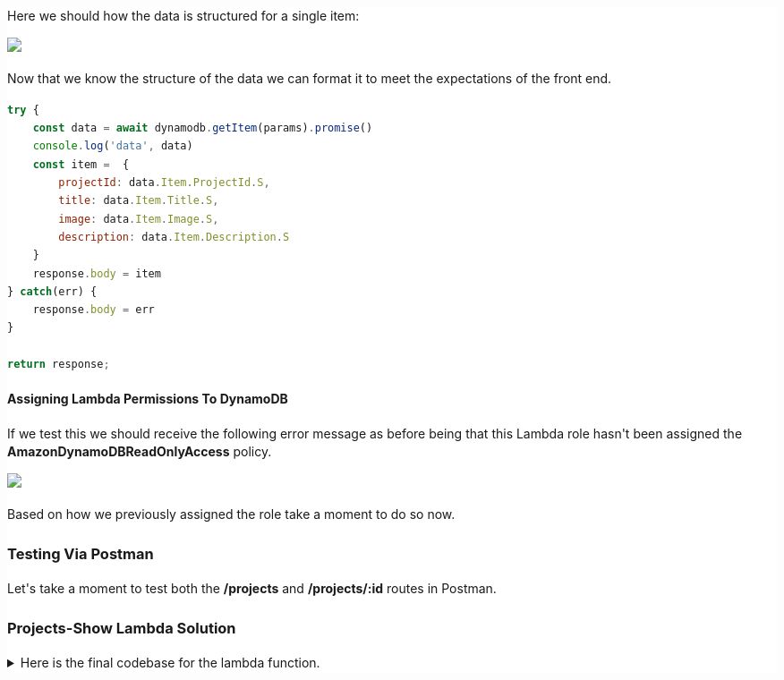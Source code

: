 Here we should how the data is structured for a single item:

<img src="https://i.imgur.com/OUoq62N.png">


Now that we know the structure of the data we can format it to meet the expectations of the front end. 

```js
try {
    const data = await dynamodb.getItem(params).promise()
    console.log('data', data)
    const item =  {
        projectId: data.Item.ProjectId.S,
        title: data.Item.Title.S,
        image: data.Item.Image.S,
        description: data.Item.Description.S
    }
    response.body = item
} catch(err) {
    response.body = err
}

return response;
```

#### Assigning Lambda Permissions To DynamoDB

If we test this we should receive the following error message as before being that this Lambda role hasn't been assigned the **AmazonDynamoDBReadOnlyAccess** policy. 

<img src="https://i.imgur.com/XxamPe4.png">

Based on how we previously assigned the role take a moment to do so now. 

### Testing Via Postman

Let's take a moment to test both the **/projects** and **/projects/:id** routes in Postman. 

### Projects-Show Lambda Solution 

<details><summary>Here is the final codebase for the lambda function.</summary>

```js
const AWS = require('aws-sdk');
const dynamodb = new AWS.DynamoDB({region: 'us-east-1', apiVersion: '2012-08-10'});

exports.handler = async (event) => {
    console.log('event', event)
    const response = {
        statusCode: 200,
    };
    
    const params = {
        Key: {"ProjectId": { S: event.id } },
        TableName: 'projects'
     }
     
    try {
        const data = await dynamodb.getItem(params).promise()
        console.log('data', data)
         const item =  {
            projectId: data.Item.ProjectId.S,
            title: data.Item.Title.S,
            image: data.Item.Image.S,
            description: data.Item.Description.S
         }
```